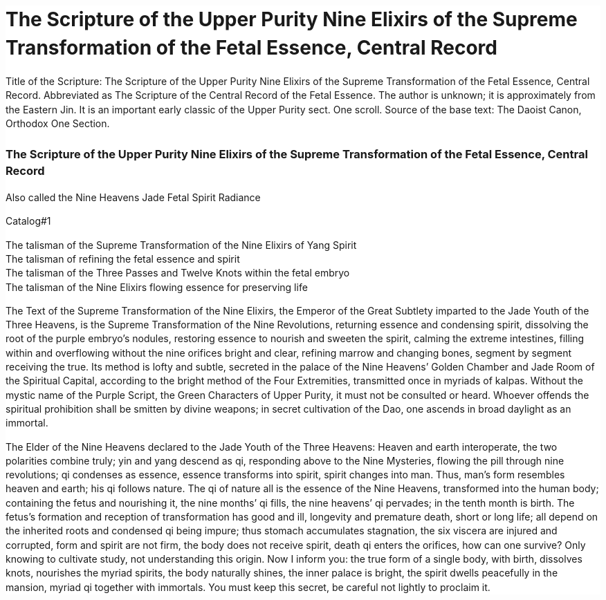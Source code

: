 # The Scripture of the Upper Purity Nine Elixirs of the Supreme Transformation of the Fetal Essence, Central Record

Title of the Scripture: The Scripture of the Upper Purity Nine Elixirs of the Supreme Transformation of the Fetal Essence, Central Record. Abbreviated as The Scripture of the Central Record of the Fetal Essence. The author is unknown; it is approximately from the Eastern Jin. It is an important early classic of the Upper Purity sect. One scroll. Source of the base text: The Daoist Canon, Orthodox One Section.

### The Scripture of the Upper Purity Nine Elixirs of the Supreme Transformation of the Fetal Essence, Central Record

Also called the Nine Heavens Jade Fetal Spirit Radiance

Catalog#1

The talisman of the Supreme Transformation of the Nine Elixirs of Yang Spirit  
The talisman of refining the fetal essence and spirit  
The talisman of the Three Passes and Twelve Knots within the fetal embryo  
The talisman of the Nine Elixirs flowing essence for preserving life

The Text of the Supreme Transformation of the Nine Elixirs, the Emperor of the Great Subtlety imparted to the Jade Youth of the Three Heavens, is the Supreme Transformation of the Nine Revolutions, returning essence and condensing spirit, dissolving the root of the purple embryo’s nodules, restoring essence to nourish and sweeten the spirit, calming the extreme intestines, filling within and overflowing without the nine orifices bright and clear, refining marrow and changing bones, segment by segment receiving the true. Its method is lofty and subtle, secreted in the palace of the Nine Heavens’ Golden Chamber and Jade Room of the Spiritual Capital, according to the bright method of the Four Extremities, transmitted once in myriads of kalpas. Without the mystic name of the Purple Script, the Green Characters of Upper Purity, it must not be consulted or heard. Whoever offends the spiritual prohibition shall be smitten by divine weapons; in secret cultivation of the Dao, one ascends in broad daylight as an immortal.

The Elder of the Nine Heavens declared to the Jade Youth of the Three Heavens: Heaven and earth interoperate, the two polarities combine truly; yin and yang descend as qi, responding above to the Nine Mysteries, flowing the pill through nine revolutions; qi condenses as essence, essence transforms into spirit, spirit changes into man. Thus, man’s form resembles heaven and earth; his qi follows nature. The qi of nature all is the essence of the Nine Heavens, transformed into the human body; containing the fetus and nourishing it, the nine months’ qi fills, the nine heavens’ qi pervades; in the tenth month is birth. The fetus’s formation and reception of transformation has good and ill, longevity and premature death, short or long life; all depend on the inherited roots and condensed qi being impure; thus stomach accumulates stagnation, the six viscera are injured and corrupted, form and spirit are not firm, the body does not receive spirit, death qi enters the orifices, how can one survive? Only knowing to cultivate study, not understanding this origin. Now I inform you: the true form of a single body, with birth, dissolves knots, nourishes the myriad spirits, the body naturally shines, the inner palace is bright, the spirit dwells peacefully in the mansion, myriad qi together with immortals. You must keep this secret, be careful not lightly to proclaim it.
